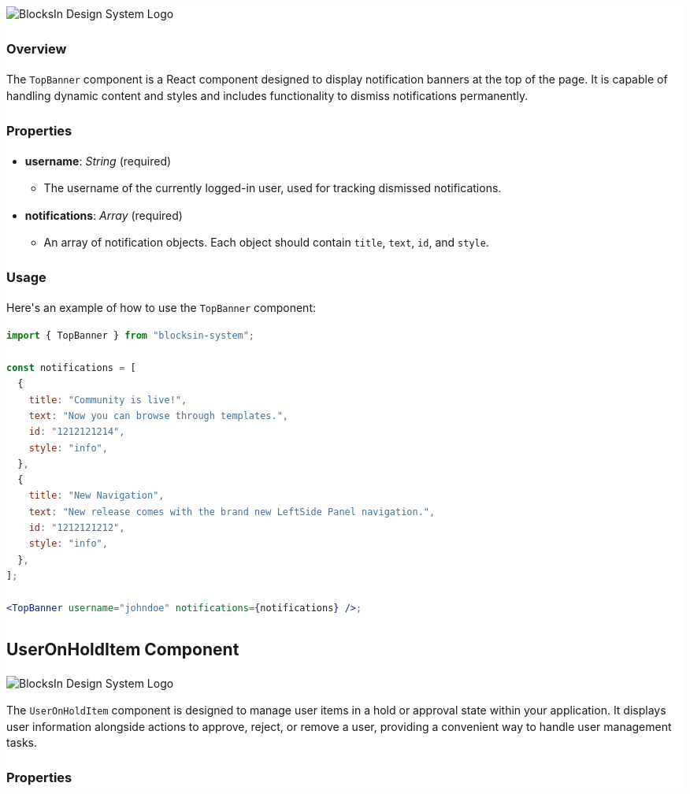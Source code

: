 ![BlocksIn Design System Logo](https://sebikostudio.com/utils/system-topbanner.png)

### Overview

The `TopBanner` component is a React component designed to display notification banners at the top of the page. It is capable of handling dynamic content and styles and includes functionality to dismiss notifications permanently.

### Properties

- **username**: _String_ (required)

  - The username of the currently logged-in user, used for tracking dismissed notifications.

- **notifications**: _Array_ (required)

  - An array of notification objects. Each object should contain `title`, `text`, `id`, and `style`.

### Usage

Here's an example of how to use the `TopBanner` component:

```jsx
import { TopBanner } from "blocksin-system";

const notifications = [
  {
    title: "Community is live!",
    text: "Now you can browse through templates.",
    id: "1212121214",
    style: "info",
  },
  {
    title: "New Navigation",
    text: "New release comes with the brand new LeftSide Panel navigation.",
    id: "1212121212",
    style: "info",
  },
];

<TopBanner username="johndoe" notifications={notifications} />;
```

## UserOnHoldItem Component

![BlocksIn Design System Logo](https://sebikostudio.com/utils/system-useronholditem.png)

The `UserOnHoldItem` component is designed to manage user items in a hold or approval state within your application. It displays user information alongside actions to approve, reject, or remove a user, providing a convenient way to handle user management tasks.

### Properties
